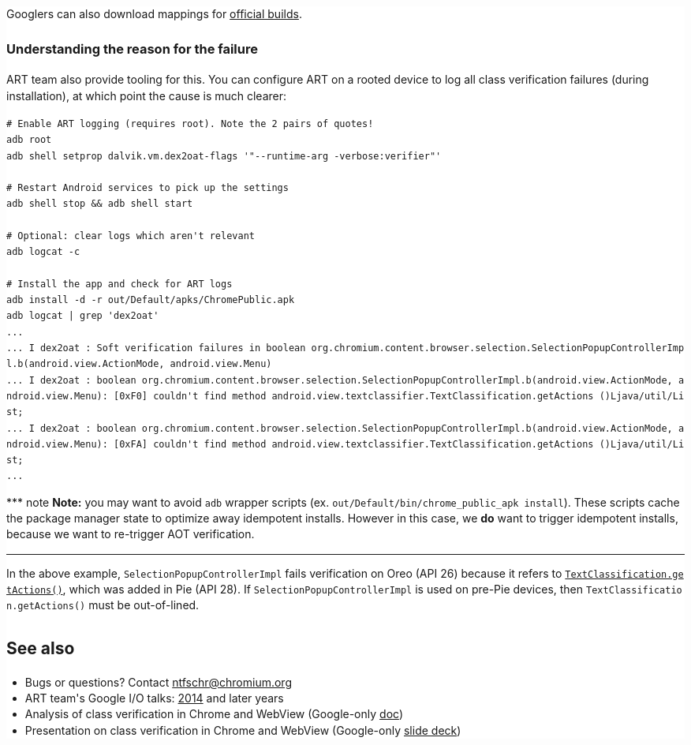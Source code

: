 Googlers can also download mappings for [official
builds](http://go/webview-official-builds).

### Understanding the reason for the failure

ART team also provide tooling for this. You can configure ART on a rooted device
to log all class verification failures (during installation), at which point the
cause is much clearer:

```shell
# Enable ART logging (requires root). Note the 2 pairs of quotes!
adb root
adb shell setprop dalvik.vm.dex2oat-flags '"--runtime-arg -verbose:verifier"'

# Restart Android services to pick up the settings
adb shell stop && adb shell start

# Optional: clear logs which aren't relevant
adb logcat -c

# Install the app and check for ART logs
adb install -d -r out/Default/apks/ChromePublic.apk
adb logcat | grep 'dex2oat'
...
... I dex2oat : Soft verification failures in boolean org.chromium.content.browser.selection.SelectionPopupControllerImpl.b(android.view.ActionMode, android.view.Menu)
... I dex2oat : boolean org.chromium.content.browser.selection.SelectionPopupControllerImpl.b(android.view.ActionMode, android.view.Menu): [0xF0] couldn't find method android.view.textclassifier.TextClassification.getActions ()Ljava/util/List;
... I dex2oat : boolean org.chromium.content.browser.selection.SelectionPopupControllerImpl.b(android.view.ActionMode, android.view.Menu): [0xFA] couldn't find method android.view.textclassifier.TextClassification.getActions ()Ljava/util/List;
...
```

*** note
**Note:** you may want to avoid `adb` wrapper scripts (ex.
`out/Default/bin/chrome_public_apk install`). These scripts cache the package
manager state to optimize away idempotent installs. However in this case, we
**do** want to trigger idempotent installs, because we want to re-trigger AOT
verification.
***

In the above example, `SelectionPopupControllerImpl` fails verification on Oreo
(API 26) because it refers to [`TextClassification.getActions()`][5], which was
added in Pie (API 28). If `SelectionPopupControllerImpl` is used on pre-Pie
devices, then `TextClassification.getActions()` must be out-of-lined.

## See also

* Bugs or questions? Contact ntfschr@chromium.org
* ART team's Google I/O talks: [2014](https://youtu.be/EBlTzQsUoOw) and later
  years
* Analysis of class verification in Chrome and WebView (Google-only
  [doc](http://go/class-verification-chromium-analysis))
* Presentation on class verification in Chrome and WebView (Google-only
  [slide deck](http://go/class-verification-chromium-slides))


[1]: https://docs.oracle.com/javase/specs/jvms/se7/html/jvms-5.html#jvms-5.5
[2]: https://developer.android.com/reference/android/view/Window.html#isWideColorGamut()
[3]: https://bugs.chromium.org/p/chromium/issues/detail?id=838702
[4]: https://developer.android.com/reference/android/os/Build.VERSION_CODES
[5]: https://developer.android.com/reference/android/view/textclassifier/TextClassification.html#getActions()